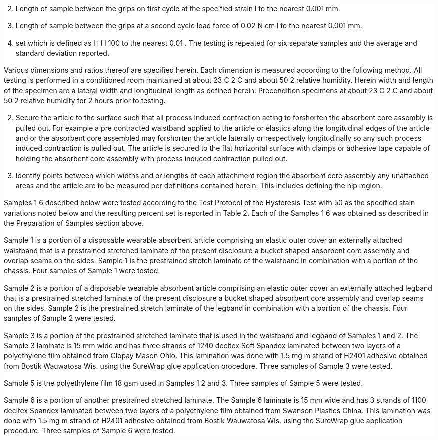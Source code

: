 2. Length of sample between the grips on first cycle at the specified strain l to the nearest 0.001 mm.

3. Length of sample between the grips at a second cycle load force of 0.02 N cm l to the nearest 0.001 mm.

4. set which is defined as l l l l 100 to the nearest 0.01 . The testing is repeated for six separate samples and the average and standard deviation reported.

Various dimensions and ratios thereof are specified herein. Each dimension is measured according to the following method. All testing is performed in a conditioned room maintained at about 23 C 2 C and about 50 2 relative humidity. Herein width and length of the specimen are a lateral width and longitudinal length as defined herein. Precondition specimens at about 23 C 2 C and about 50 2 relative humidity for 2 hours prior to testing.

2. Secure the article to the surface such that all process induced contraction acting to forshorten the absorbent core assembly is pulled out. For example a pre contracted waistband applied to the article or elastics along the longitudinal edges of the article and or the absorbent core assembled may forshorten the article laterally or respectively longitudinally so any such process induced contraction is pulled out. The article is secured to the flat horizontal surface with clamps or adhesive tape capable of holding the absorbent core assembly with process induced contraction pulled out.

3. Identify points between which widths and or lengths of each attachment region the absorbent core assembly any unattached areas and the article are to be measured per definitions contained herein. This includes defining the hip region.

Samples 1 6 described below were tested according to the Test Protocol of the Hysteresis Test with 50 as the specified stain variations noted below and the resulting percent set is reported in Table 2. Each of the Samples 1 6 was obtained as described in the Preparation of Samples section above.

Sample 1 is a portion of a disposable wearable absorbent article comprising an elastic outer cover an externally attached waistband that is a prestrained stretched laminate of the present disclosure a bucket shaped absorbent core assembly and overlap seams on the sides. Sample 1 is the prestrained stretch laminate of the waistband in combination with a portion of the chassis. Four samples of Sample 1 were tested.

Sample 2 is a portion of a disposable wearable absorbent article comprising an elastic outer cover an externally attached legband that is a prestrained stretched laminate of the present disclosure a bucket shaped absorbent core assembly and overlap seams on the sides. Sample 2 is the prestrained stretch laminate of the legband in combination with a portion of the chassis. Four samples of Sample 2 were tested.

Sample 3 is a portion of the prestrained stretched laminate that is used in the waistband and legband of Samples 1 and 2. The Sample 3 laminate is 15 mm wide and has three strands of 1240 decitex Soft Spandex laminated between two layers of a polyethylene film obtained from Clopay Mason Ohio. This lamination was done with 1.5 mg m strand of H2401 adhesive obtained from Bostik Wauwatosa Wis. using the SureWrap glue application procedure. Three samples of Sample 3 were tested.

Sample 5 is the polyethylene film 18 gsm used in Samples 1 2 and 3. Three samples of Sample 5 were tested.

Sample 6 is a portion of another prestrained stretched laminate. The Sample 6 laminate is 15 mm wide and has 3 strands of 1100 decitex Spandex laminated between two layers of a polyethylene film obtained from Swanson Plastics China. This lamination was done with 1.5 mg m strand of H2401 adhesive obtained from Bostik Wauwatosa Wis. using the SureWrap glue application procedure. Three samples of Sample 6 were tested.
